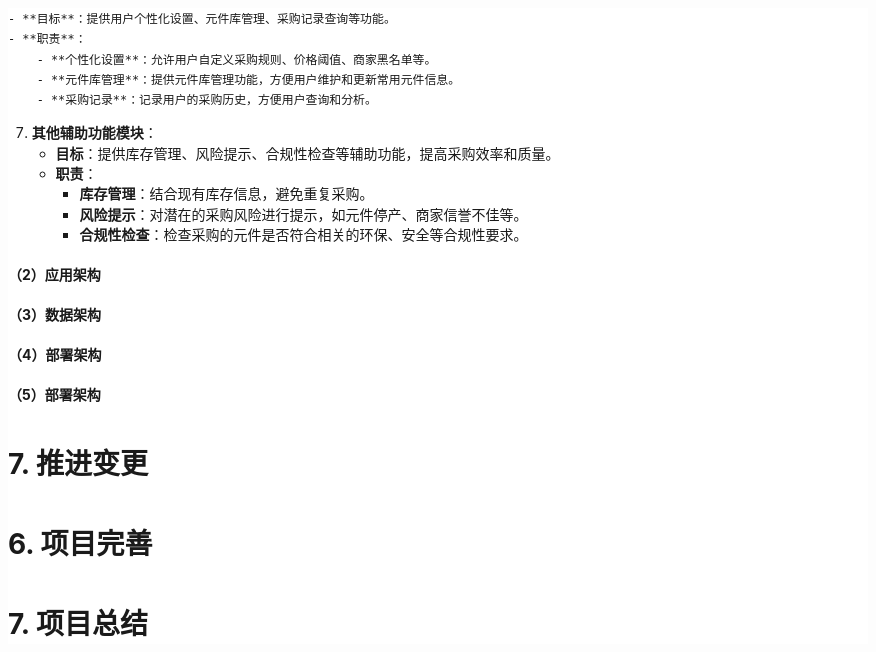     - **目标**：提供用户个性化设置、元件库管理、采购记录查询等功能。
    - **职责**：
        - **个性化设置**：允许用户自定义采购规则、价格阈值、商家黑名单等。
        - **元件库管理**：提供元件库管理功能，方便用户维护和更新常用元件信息。
        - **采购记录**：记录用户的采购历史，方便用户查询和分析。
7. **其他辅助功能模块**：
    - **目标**：提供库存管理、风险提示、合规性检查等辅助功能，提高采购效率和质量。
    - **职责**：
        - **库存管理**：结合现有库存信息，避免重复采购。
        - **风险提示**：对潜在的采购风险进行提示，如元件停产、商家信誉不佳等。
        - **合规性检查**：检查采购的元件是否符合相关的环保、安全等合规性要求。

#### （2）应用架构


#### （3）数据架构



#### （4）部署架构



#### （5）部署架构
# 7. 推进变更


# 6. 项目完善



# 7. 项目总结



